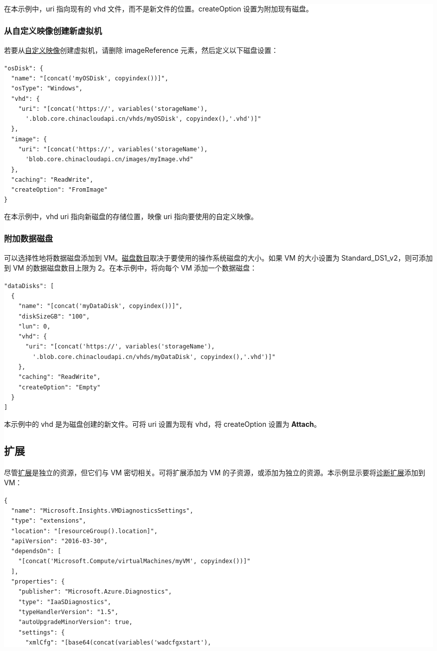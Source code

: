 在本示例中，uri 指向现有的 vhd 文件，而不是新文件的位置。createOption 设置为附加现有磁盘。

### 从自定义映像创建新虚拟机

若要从[自定义映像](/documentation/articles/virtual-machines-windows-upload-image/)创建虚拟机，请删除 imageReference 元素，然后定义以下磁盘设置：

    "osDisk": { 
      "name": "[concat('myOSDisk', copyindex())]",
      "osType": "Windows", 
      "vhd": { 
        "uri": "[concat('https://', variables('storageName'), 
          '.blob.core.chinacloudapi.cn/vhds/myOSDisk', copyindex(),'.vhd')]"
      },
      "image": {
        "uri": "[concat('https://', variables('storageName'), 
          'blob.core.chinacloudapi.cn/images/myImage.vhd"
      },
      "caching": "ReadWrite", 
      "createOption": "FromImage" 
    }

在本示例中，vhd uri 指向新磁盘的存储位置，映像 uri 指向要使用的自定义映像。

### 附加数据磁盘

可以选择性地将数据磁盘添加到 VM。[磁盘数目](/documentation/articles/virtual-machines-windows-sizes/)取决于要使用的操作系统磁盘的大小。如果 VM 的大小设置为 Standard\_DS1\_v2，则可添加到 VM 的数据磁盘数目上限为 2。在本示例中，将向每个 VM 添加一个数据磁盘：

    "dataDisks": [
      {
        "name": "[concat('myDataDisk', copyindex())]",
        "diskSizeGB": "100",
        "lun": 0,
        "vhd": {
          "uri": "[concat('https://', variables('storageName'), 
            '.blob.core.chinacloudapi.cn/vhds/myDataDisk', copyindex(),'.vhd')]"
        },  
        "caching": "ReadWrite",
        "createOption": "Empty"
      }
    ]

本示例中的 vhd 是为磁盘创建的新文件。可将 uri 设置为现有 vhd，将 createOption 设置为 **Attach**。

## 扩展

尽管[扩展](/documentation/articles/virtual-machines-windows-extensions-features/)是独立的资源，但它们与 VM 密切相关。可将扩展添加为 VM 的子资源，或添加为独立的资源。本示例显示要将[诊断扩展](/documentation/articles/virtual-machines-windows-extensions-diagnostics-template/)添加到 VM：

    { 
      "name": "Microsoft.Insights.VMDiagnosticsSettings", 
      "type": "extensions", 
      "location": "[resourceGroup().location]", 
      "apiVersion": "2016-03-30", 
      "dependsOn": [ 
        "[concat('Microsoft.Compute/virtualMachines/myVM', copyindex())]" 
      ], 
      "properties": { 
        "publisher": "Microsoft.Azure.Diagnostics", 
        "type": "IaaSDiagnostics", 
        "typeHandlerVersion": "1.5", 
        "autoUpgradeMinorVersion": true, 
        "settings": { 
          "xmlCfg": "[base64(concat(variables('wadcfgxstart'), 